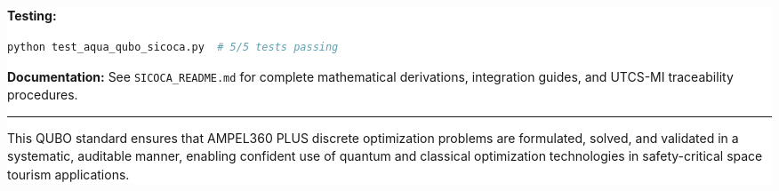 **Testing:**
```bash
python test_aqua_qubo_sicoca.py  # 5/5 tests passing
```

**Documentation:** See `SICOCA_README.md` for complete mathematical derivations, integration guides, and UTCS-MI traceability procedures.

---

This QUBO standard ensures that AMPEL360 PLUS discrete optimization problems are formulated, solved, and validated in a systematic, auditable manner, enabling confident use of quantum and classical optimization technologies in safety-critical space tourism applications.
